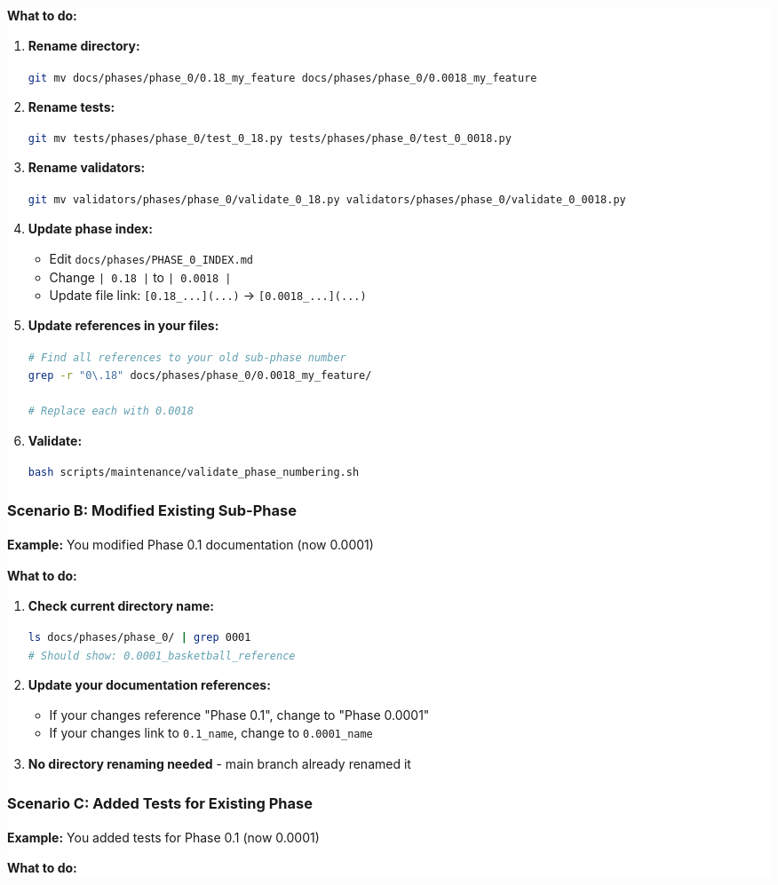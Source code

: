 **What to do:**

1. **Rename directory:**
   ```bash
   git mv docs/phases/phase_0/0.18_my_feature docs/phases/phase_0/0.0018_my_feature
   ```

2. **Rename tests:**
   ```bash
   git mv tests/phases/phase_0/test_0_18.py tests/phases/phase_0/test_0_0018.py
   ```

3. **Rename validators:**
   ```bash
   git mv validators/phases/phase_0/validate_0_18.py validators/phases/phase_0/validate_0_0018.py
   ```

4. **Update phase index:**
   - Edit `docs/phases/PHASE_0_INDEX.md`
   - Change `| 0.18 |` to `| 0.0018 |`
   - Update file link: `[0.18_...](...)` → `[0.0018_...](...)`

5. **Update references in your files:**
   ```bash
   # Find all references to your old sub-phase number
   grep -r "0\.18" docs/phases/phase_0/0.0018_my_feature/

   # Replace each with 0.0018
   ```

6. **Validate:**
   ```bash
   bash scripts/maintenance/validate_phase_numbering.sh
   ```

### Scenario B: Modified Existing Sub-Phase

**Example:** You modified Phase 0.1 documentation (now 0.0001)

**What to do:**

1. **Check current directory name:**
   ```bash
   ls docs/phases/phase_0/ | grep 0001
   # Should show: 0.0001_basketball_reference
   ```

2. **Update your documentation references:**
   - If your changes reference "Phase 0.1", change to "Phase 0.0001"
   - If your changes link to `0.1_name`, change to `0.0001_name`

3. **No directory renaming needed** - main branch already renamed it

### Scenario C: Added Tests for Existing Phase

**Example:** You added tests for Phase 0.1 (now 0.0001)

**What to do:**
